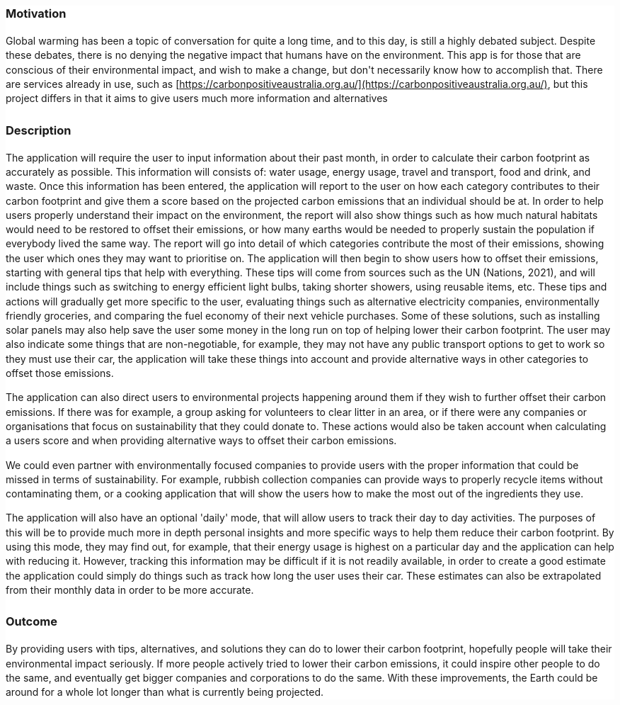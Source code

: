 ### Motivation
Global warming has been a topic of conversation for quite a long time, and to this day, is still a highly debated subject. Despite these debates, there is no denying the negative impact that humans have on the environment. This app is for those that are conscious of their environmental impact, and wish to make a change, but don't necessarily know how to accomplish that. There are services already in use, such as [https://carbonpositiveaustralia.org.au/](https://carbonpositiveaustralia.org.au/), but this project differs in that it aims to give users much more information and alternatives

### Description
The application will require the user to input information about their past month, in order to calculate their carbon footprint as accurately as possible. This information will consists of: water usage, energy usage, travel and transport, food and drink, and waste. Once this information has been entered, the application will report to the user on how each category contributes to their carbon footprint and give them a score based on the projected carbon emissions that an individual should be at. In order to help users properly understand their impact on the environment, the report will also show things such as how much natural habitats would need to be restored to offset their emissions, or how many earths would be needed to properly sustain the population if everybody lived the same way. The report will go into detail of which categories contribute the most of their emissions, showing the user which ones they may want to prioritise on. The application will then begin to show users how to offset their emissions, starting with general tips that help with everything. These tips will come from sources such as the UN (Nations, 2021), and will include things such as switching to energy efficient light bulbs, taking shorter showers, using reusable items, etc. These tips and actions will gradually get more specific to the user, evaluating things such as alternative electricity companies, environmentally friendly groceries, and comparing the fuel economy of their next vehicle purchases. Some of these solutions, such as installing solar panels may also help save the user some money in the long run on top of helping lower their carbon footprint. The user may also indicate some things that are non-negotiable, for example, they may not have any public transport options to get to work so they must use their car, the application will take these things into account and provide alternative ways in other categories to offset those emissions.

The application can also direct users to environmental projects happening around them if they wish to further offset their carbon emissions. If there was for example, a group asking for volunteers to clear litter in an area, or if there were any companies or organisations that focus on sustainability that they could donate to. These actions would also be taken account when calculating a users score and when providing alternative ways to offset their carbon emissions.

We could even partner with environmentally focused companies to provide users with the proper information that could be missed in terms of sustainability. For example, rubbish collection companies can provide ways to properly recycle items without contaminating them, or a cooking application that will show the users how to make the most out of the ingredients they use.

The application will also have an optional 'daily' mode, that will allow users to track their day to day activities. The purposes of this will be to provide much more in depth personal insights and more specific ways to help them reduce their carbon footprint. By using this mode, they may find out, for example, that their energy usage is highest on a particular day and the application can help with reducing it. However, tracking this information may be difficult if it is not readily available, in order to create a good estimate the application could simply do things such as track how long the user uses their car. These estimates can also be extrapolated from their monthly data in order to be more accurate.

### Outcome
By providing users with tips, alternatives, and solutions they can do to lower their carbon footprint, hopefully people will take their environmental impact seriously. If more people actively tried to lower their carbon emissions, it could inspire other people to do the same, and eventually get bigger companies and corporations to do the same. With these improvements, the Earth could be around for a whole lot longer than what is currently being projected.
